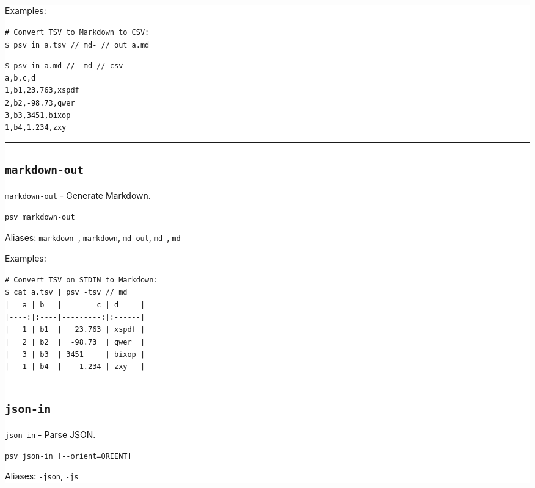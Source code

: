 Examples:

```NONE
# Convert TSV to Markdown to CSV:
$ psv in a.tsv // md- // out a.md

```


```NONE
$ psv in a.md // -md // csv
a,b,c,d
1,b1,23.763,xspdf
2,b2,-98.73,qwer
3,b3,3451,bixop
1,b4,1.234,zxy
```



----------------------------------------------------------

## `markdown-out`

`markdown-out` - Generate Markdown.

```NONE
psv markdown-out
```


Aliases: `markdown-`, `markdown`, `md-out`, `md-`, `md`

Examples:

```NONE
# Convert TSV on STDIN to Markdown:
$ cat a.tsv | psv -tsv // md
|   a | b   |        c | d     |
|----:|:----|---------:|:------|
|   1 | b1  |   23.763 | xspdf |
|   2 | b2  |  -98.73  | qwer  |
|   3 | b3  | 3451     | bixop |
|   1 | b4  |    1.234 | zxy   |
```



----------------------------------------------------------

## `json-in`

`json-in` - Parse JSON.

```NONE
psv json-in [--orient=ORIENT]
```


Aliases: `-json`, `-js`
